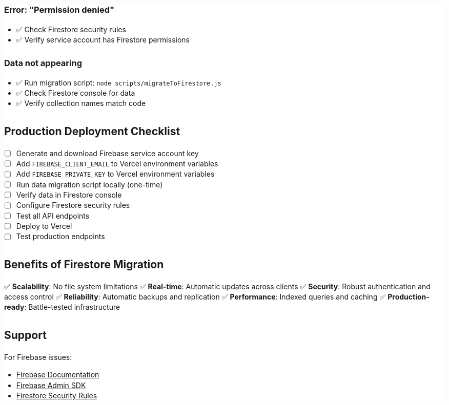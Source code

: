 ### Error: "Permission denied"
- ✅ Check Firestore security rules
- ✅ Verify service account has Firestore permissions

### Data not appearing
- ✅ Run migration script: `node scripts/migrateToFirestore.js`
- ✅ Check Firestore console for data
- ✅ Verify collection names match code

## Production Deployment Checklist

- [ ] Generate and download Firebase service account key
- [ ] Add `FIREBASE_CLIENT_EMAIL` to Vercel environment variables
- [ ] Add `FIREBASE_PRIVATE_KEY` to Vercel environment variables
- [ ] Run data migration script locally (one-time)
- [ ] Verify data in Firestore console
- [ ] Configure Firestore security rules
- [ ] Test all API endpoints
- [ ] Deploy to Vercel
- [ ] Test production endpoints

## Benefits of Firestore Migration

✅ **Scalability**: No file system limitations
✅ **Real-time**: Automatic updates across clients
✅ **Security**: Robust authentication and access control
✅ **Reliability**: Automatic backups and replication
✅ **Performance**: Indexed queries and caching
✅ **Production-ready**: Battle-tested infrastructure

## Support

For Firebase issues:
- [Firebase Documentation](https://firebase.google.com/docs/firestore)
- [Firebase Admin SDK](https://firebase.google.com/docs/admin/setup)
- [Firestore Security Rules](https://firebase.google.com/docs/firestore/security/get-started)
